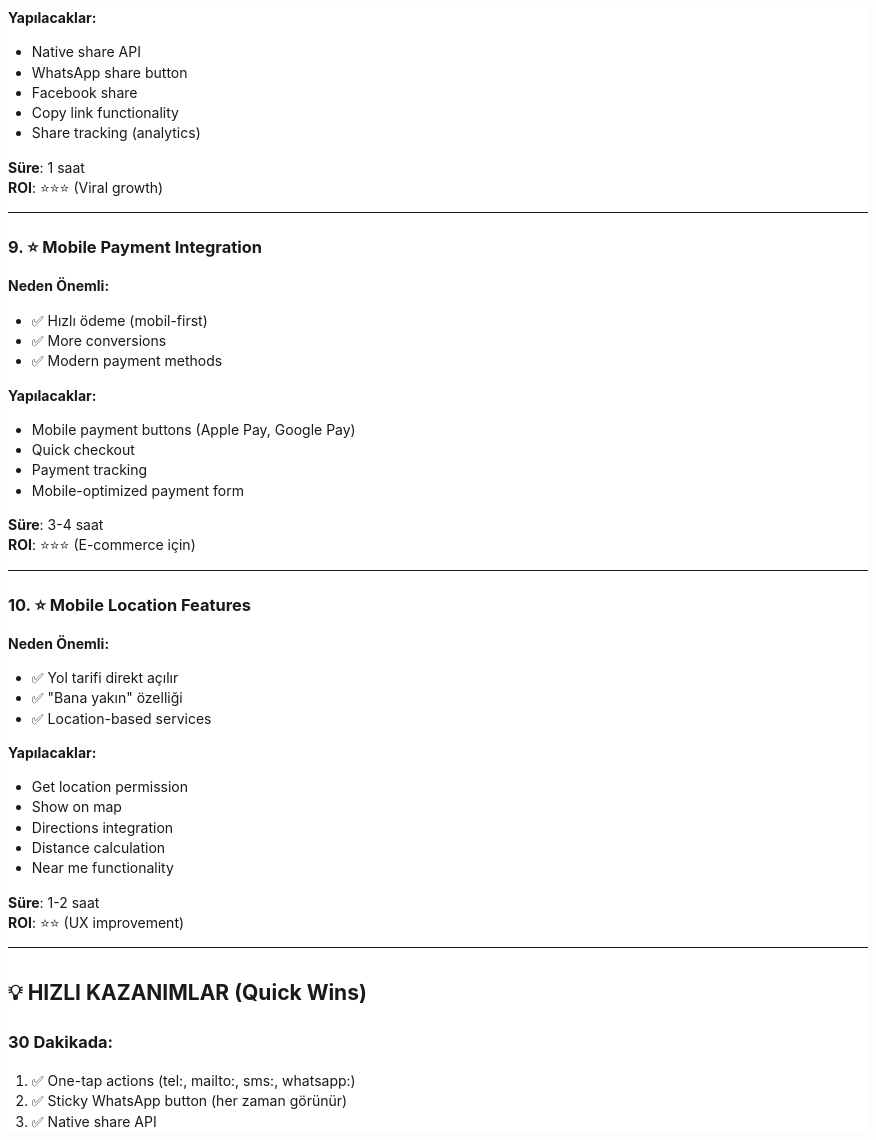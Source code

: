 **Yapılacaklar:**
- Native share API
- WhatsApp share button
- Facebook share
- Copy link functionality
- Share tracking (analytics)

**Süre**: 1 saat  
**ROI**: ⭐⭐⭐ (Viral growth)

---

### 9. ⭐ Mobile Payment Integration

**Neden Önemli:**
- ✅ Hızlı ödeme (mobil-first)
- ✅ More conversions
- ✅ Modern payment methods

**Yapılacaklar:**
- Mobile payment buttons (Apple Pay, Google Pay)
- Quick checkout
- Payment tracking
- Mobile-optimized payment form

**Süre**: 3-4 saat  
**ROI**: ⭐⭐⭐ (E-commerce için)

---

### 10. ⭐ Mobile Location Features

**Neden Önemli:**
- ✅ Yol tarifi direkt açılır
- ✅ "Bana yakın" özelliği
- ✅ Location-based services

**Yapılacaklar:**
- Get location permission
- Show on map
- Directions integration
- Distance calculation
- Near me functionality

**Süre**: 1-2 saat  
**ROI**: ⭐⭐ (UX improvement)

---

## 💡 HIZLI KAZANIMLAR (Quick Wins)

### 30 Dakikada:
1. ✅ One-tap actions (tel:, mailto:, sms:, whatsapp:)
2. ✅ Sticky WhatsApp button (her zaman görünür)
3. ✅ Native share API
